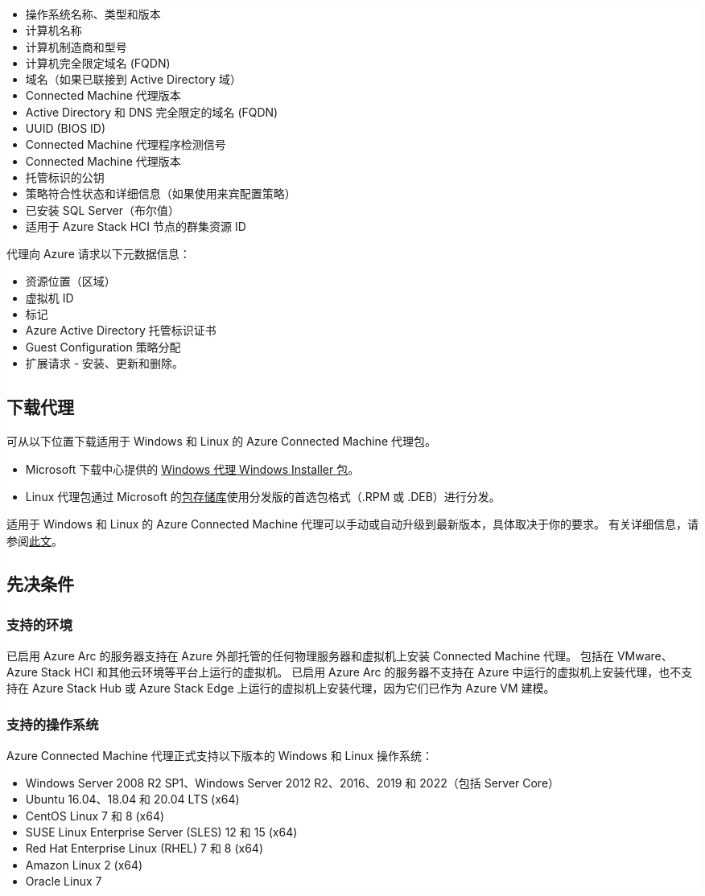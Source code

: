 * 操作系统名称、类型和版本
* 计算机名称
* 计算机制造商和型号
* 计算机完全限定域名 (FQDN)
* 域名（如果已联接到 Active Directory 域）
* Connected Machine 代理版本
* Active Directory 和 DNS 完全限定的域名 (FQDN)
* UUID (BIOS ID)
* Connected Machine 代理程序检测信号
* Connected Machine 代理版本
* 托管标识的公钥
* 策略符合性状态和详细信息（如果使用来宾配置策略）
* 已安装 SQL Server（布尔值）
* 适用于 Azure Stack HCI 节点的群集资源 ID 

代理向 Azure 请求以下元数据信息：

* 资源位置（区域）
* 虚拟机 ID
* 标记
* Azure Active Directory 托管标识证书
* Guest Configuration 策略分配
* 扩展请求 - 安装、更新和删除。

## <a name="download-agents"></a>下载代理

可从以下位置下载适用于 Windows 和 Linux 的 Azure Connected Machine 代理包。

* Microsoft 下载中心提供的 [Windows 代理 Windows Installer 包](https://aka.ms/AzureConnectedMachineAgent)。

* Linux 代理包通过 Microsoft 的[包存储库](https://packages.microsoft.com/)使用分发版的首选包格式（.RPM 或 .DEB）进行分发。

适用于 Windows 和 Linux 的 Azure Connected Machine 代理可以手动或自动升级到最新版本，具体取决于你的要求。 有关详细信息，请参阅[此文](manage-agent.md)。

## <a name="prerequisites"></a>先决条件

### <a name="supported-environments"></a>支持的环境

已启用 Azure Arc 的服务器支持在 Azure 外部托管的任何物理服务器和虚拟机上安装 Connected Machine 代理。 包括在 VMware、Azure Stack HCI 和其他云环境等平台上运行的虚拟机。 已启用 Azure Arc 的服务器不支持在 Azure 中运行的虚拟机上安装代理，也不支持在 Azure Stack Hub 或 Azure Stack Edge 上运行的虚拟机上安装代理，因为它们已作为 Azure VM 建模。

### <a name="supported-operating-systems"></a>支持的操作系统

Azure Connected Machine 代理正式支持以下版本的 Windows 和 Linux 操作系统：

- Windows Server 2008 R2 SP1、Windows Server 2012 R2、2016、2019 和 2022（包括 Server Core）
- Ubuntu 16.04、18.04 和 20.04 LTS (x64)
- CentOS Linux 7 和 8 (x64)
- SUSE Linux Enterprise Server (SLES) 12 和 15 (x64)
- Red Hat Enterprise Linux (RHEL) 7 和 8 (x64)
- Amazon Linux 2 (x64)
- Oracle Linux 7
